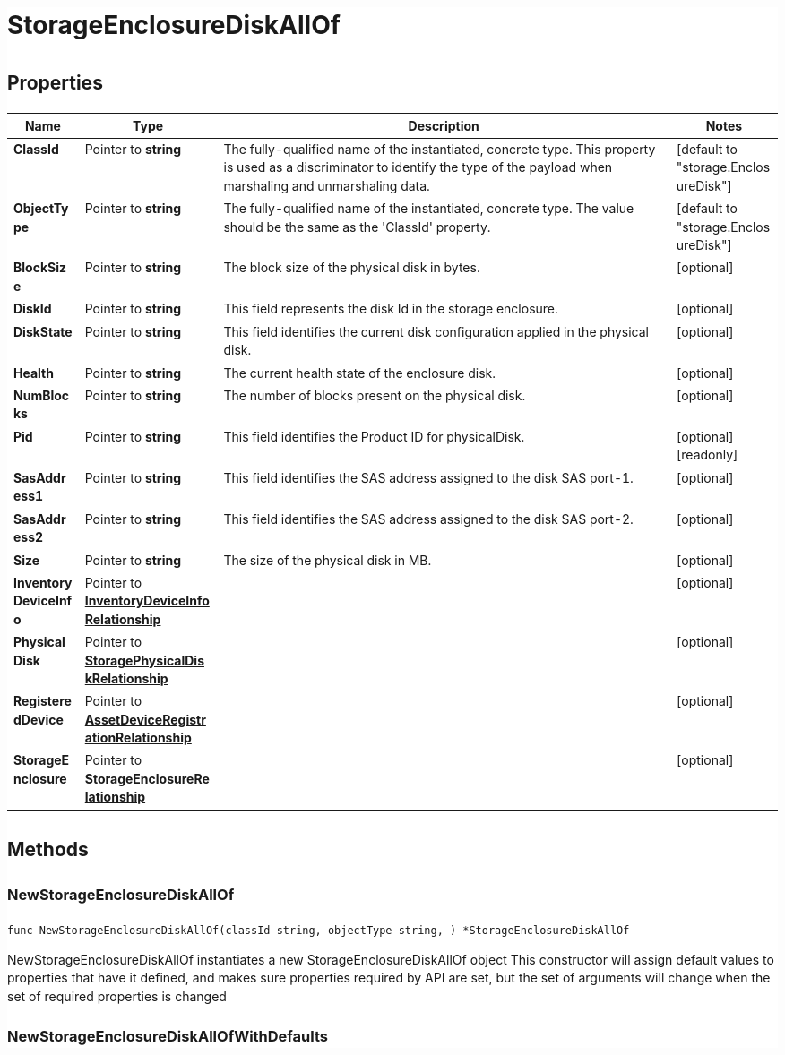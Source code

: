 # StorageEnclosureDiskAllOf

## Properties

Name | Type | Description | Notes
------------ | ------------- | ------------- | -------------
**ClassId** | Pointer to **string** | The fully-qualified name of the instantiated, concrete type. This property is used as a discriminator to identify the type of the payload when marshaling and unmarshaling data. | [default to "storage.EnclosureDisk"]
**ObjectType** | Pointer to **string** | The fully-qualified name of the instantiated, concrete type. The value should be the same as the &#39;ClassId&#39; property. | [default to "storage.EnclosureDisk"]
**BlockSize** | Pointer to **string** | The block size of the physical disk in bytes. | [optional] 
**DiskId** | Pointer to **string** | This field represents the disk Id in the storage enclosure. | [optional] 
**DiskState** | Pointer to **string** | This field identifies the current disk configuration applied in the physical disk. | [optional] 
**Health** | Pointer to **string** | The current health state of the enclosure disk. | [optional] 
**NumBlocks** | Pointer to **string** | The number of blocks present on the physical disk. | [optional] 
**Pid** | Pointer to **string** | This field identifies the Product ID for physicalDisk. | [optional] [readonly] 
**SasAddress1** | Pointer to **string** | This field identifies the SAS address assigned to the disk SAS port-1. | [optional] 
**SasAddress2** | Pointer to **string** | This field identifies the SAS address assigned to the disk SAS port-2. | [optional] 
**Size** | Pointer to **string** | The size of the physical disk in MB. | [optional] 
**InventoryDeviceInfo** | Pointer to [**InventoryDeviceInfoRelationship**](InventoryDeviceInfoRelationship.md) |  | [optional] 
**PhysicalDisk** | Pointer to [**StoragePhysicalDiskRelationship**](StoragePhysicalDiskRelationship.md) |  | [optional] 
**RegisteredDevice** | Pointer to [**AssetDeviceRegistrationRelationship**](AssetDeviceRegistrationRelationship.md) |  | [optional] 
**StorageEnclosure** | Pointer to [**StorageEnclosureRelationship**](StorageEnclosureRelationship.md) |  | [optional] 

## Methods

### NewStorageEnclosureDiskAllOf

`func NewStorageEnclosureDiskAllOf(classId string, objectType string, ) *StorageEnclosureDiskAllOf`

NewStorageEnclosureDiskAllOf instantiates a new StorageEnclosureDiskAllOf object
This constructor will assign default values to properties that have it defined,
and makes sure properties required by API are set, but the set of arguments
will change when the set of required properties is changed

### NewStorageEnclosureDiskAllOfWithDefaults
